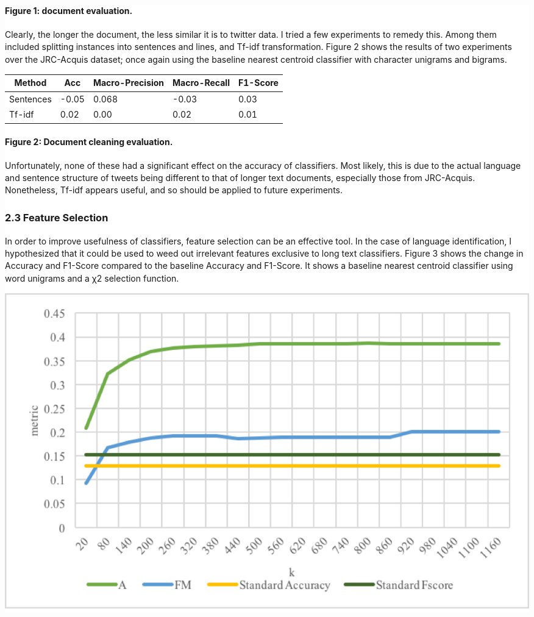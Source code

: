#### Figure 1: document evaluation.

Clearly, the longer the document, the less similar it is to twitter data. I tried a few experiments to remedy this. Among them included splitting instances into sentences and lines, and Tf-idf transformation. Figure 2 shows the results of two experiments over the JRC-Acquis dataset; once again using the baseline nearest centroid classifier with character unigrams and bigrams.

| Method | Acc | Macro-Precision | Macro-Recall | F1-Score |
|---------|---------|---------|---------|---------|
| Sentences | -0.05 | 0.068 | -0.03 | 0.03 |
| Tf-idf | 0.02 | 0.00 | 0.02 | 0.01 |

#### Figure 2: Document cleaning evaluation.

Unfortunately, none of these had a significant effect on the accuracy of classifiers. Most likely, this is due to the actual language and sentence structure of tweets being different to that of longer text documents, especially those from JRC-Acquis. Nonetheless, Tf-idf appears useful, and so should be applied to future experiments.

### 2.3	Feature Selection
In order to improve usefulness of classifiers, feature selection can be an effective tool. In the case of language identification, I hypothesized that it could be used to weed out irrelevant features exclusive to long text classifiers. Figure 3 shows the change in Accuracy and F1-Score compared to the baseline Accuracy and F1-Score. It shows a baseline nearest centroid classifier using word unigrams and a χ2 selection function.

![Figure](https://github.com/jkaloger/langid/raw/master/docs/figure3.png)
